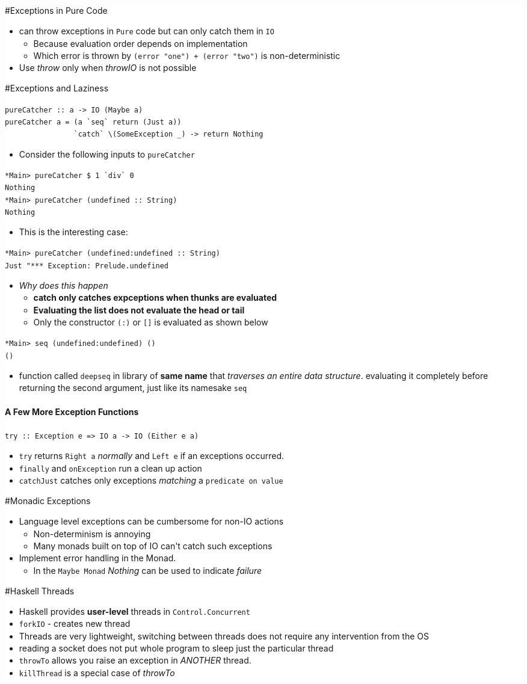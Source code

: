 #Exceptions in Pure Code
- can throw exceptions in `Pure` code but can only catch them in `IO`
	+ Because evaluation order depends on implementation 
	+ Which error is thrown by `(error "one") + (error "two")` is non-deterministic
- Use _throw_ only when *throwIO* is not possible 

#Exceptions and Laziness 
~~~{.haskell}
pureCatcher :: a -> IO (Maybe a)
pureCatcher a = (a `seq` return (Just a))
                `catch` \(SomeException _) -> return Nothing
~~~

- Consider the following inputs to `pureCatcher` 

~~~
*Main> pureCatcher $ 1 `div` 0
Nothing
*Main> pureCatcher (undefined :: String)
Nothing
~~~

- This is the interesting case: 

~~~
*Main> pureCatcher (undefined:undefined :: String)
Just "*** Exception: Prelude.undefined
~~~

- *Why does this happen*
	+ __catch only catches expceptions when thunks are evaluated__
	+ __Evaluating the list does not evaluate the head or tail__
	+ Only the constructor `(:)` or `[]` is evaluated as shown below
~~~
*Main> seq (undefined:undefined) ()
()
~~~
- function called `deepseq`  in library of __same name__ that _traverses an entire data structure_. evaluating it completely before returning the second argument, just like its namesake `seq` 
#### A Few More Exception Functions
~~~{.haskell}
try :: Exception e => IO a -> IO (Either e a)
~~~
- `try` returns `Right a` _normally_ and `Left e` if an exceptions occurred. 
- `finally` and `onException` run a clean up action 
- `catchJust` catches only exceptions _matching_ a `predicate on value`

#Monadic Exceptions 
- Language level exceptions can be cumbersome for non-IO actions
	+ Non-determinism is annoying  
	+ Many monads built on top of IO can't catch such exceptions 
- Implement error handling in the Monad. 
	+ In the `Maybe Monad` _Nothing_ can be used to indicate _failure_ 

#Haskell Threads  
- Haskell provides __user-level__ threads in `Control.Concurrent` 
- `forkIO` - creates new thread 
- Threads are very lightweight, switching between threads does not require any intervention from the OS 
- reading a socket does not put whole program to sleep just the  particular thread
- `throwTo` allows you raise an exception in *ANOTHER* thread. 
- `killThread` is a special case of _throwTo_
